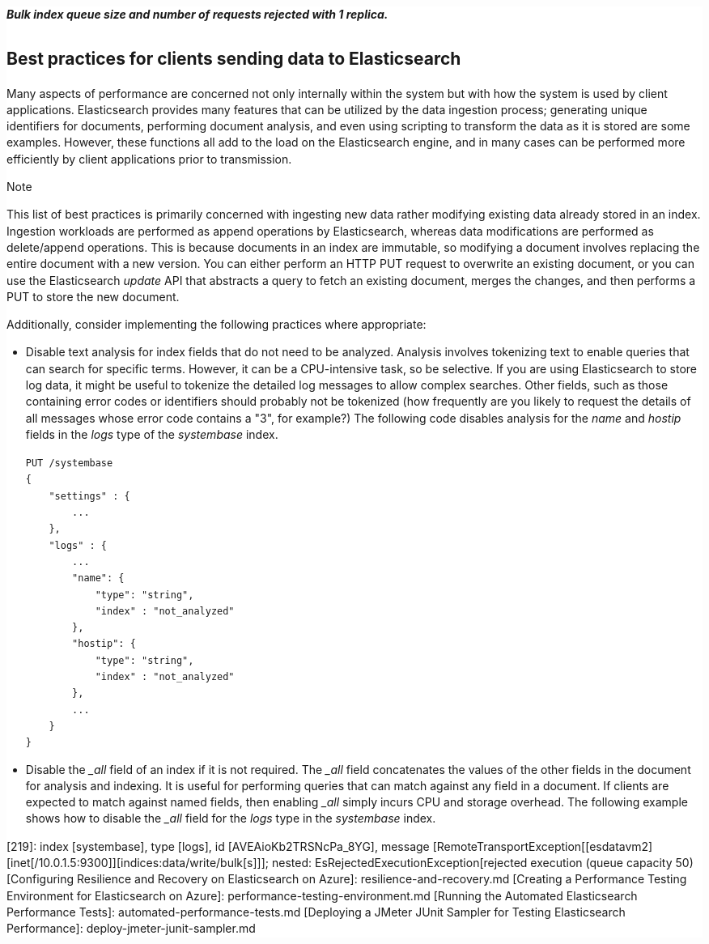 ***Bulk index queue size and number of requests rejected with 1 replica.***

## Best practices for clients sending data to Elasticsearch
Many aspects of performance are concerned not only internally within the system but with how the system is used by client applications. Elasticsearch provides many features that can be utilized by the data ingestion process; generating unique identifiers for documents, performing document analysis, and even using scripting to transform the data as it is stored are some examples. However, these functions all add to the load on the Elasticsearch engine, and in many cases can be performed more efficiently by client applications prior to transmission. 

> [!NOTE]
> This list of best practices is primarily concerned with ingesting new data rather modifying existing data already stored in an index. Ingestion workloads are performed as append operations by Elasticsearch, whereas data modifications are performed as delete/append operations. This is because documents in an index are immutable, so modifying a document involves replacing the entire document with a new version. You can either perform an HTTP PUT request to overwrite an existing document, or you can use the Elasticsearch *update* API that abstracts a query to fetch an existing document, merges the changes, and then performs a PUT to store the new document.
> 
> 

Additionally, consider implementing the following practices where appropriate:

* Disable text analysis for index fields that do not need to be analyzed. Analysis involves tokenizing text to enable queries that can search for specific terms. However, it can be a CPU-intensive task, so be selective. If you are using Elasticsearch to store log data, it might be useful to tokenize the detailed log messages to allow complex searches. Other fields, such as those containing error codes or identifiers should probably not be tokenized (how frequently are you likely to request the details of all messages whose error code contains a "3", for example?) The following code disables analysis for the *name* and *hostip* fields in the *logs* type of the *systembase* index.
  
    ```http
    PUT /systembase
    {
        "settings" : {
            ...
        },
        "logs" : {
            ...
            "name": {
                "type": "string",
                "index" : "not_analyzed"
            },
            "hostip": {
                "type": "string",
                "index" : "not_analyzed"
            },
            ...
        }
    }
    ```
* Disable the *_all* field of an index if it is not required. The *\_all* field concatenates the values of the other fields in the document for analysis and indexing. It is useful for performing queries that can match against any field in a document. If clients are expected to match against named fields, then enabling *\_all* simply incurs CPU and storage overhead. The following example shows how to disable the *\_all* field for the *logs* type in the *systembase* index.
  

[219]: index [systembase], type [logs], id [AVEAioKb2TRSNcPa_8YG], message [RemoteTransportException[[esdatavm2][inet[/10.0.1.5:9300]][indices:data/write/bulk[s]]]; nested: EsRejectedExecutionException[rejected execution (queue capacity 50)
[Configuring Resilience and Recovery on Elasticsearch on Azure]: resilience-and-recovery.md
[Creating a Performance Testing Environment for Elasticsearch on Azure]: performance-testing-environment.md
[Running the Automated Elasticsearch Performance Tests]: automated-performance-tests.md
[Deploying a JMeter JUnit Sampler for Testing Elasticsearch Performance]: deploy-jmeter-junit-sampler.md